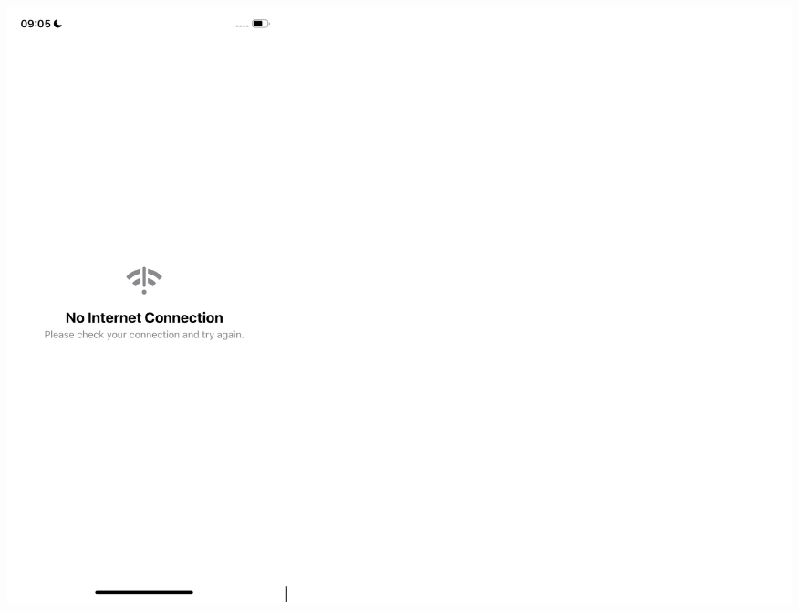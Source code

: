 <img src="https://raw.githubusercontent.com/Kwood22/Weather/refs/heads/main/ReadmeAssets/noInternet.PNG" width="300"/> |
